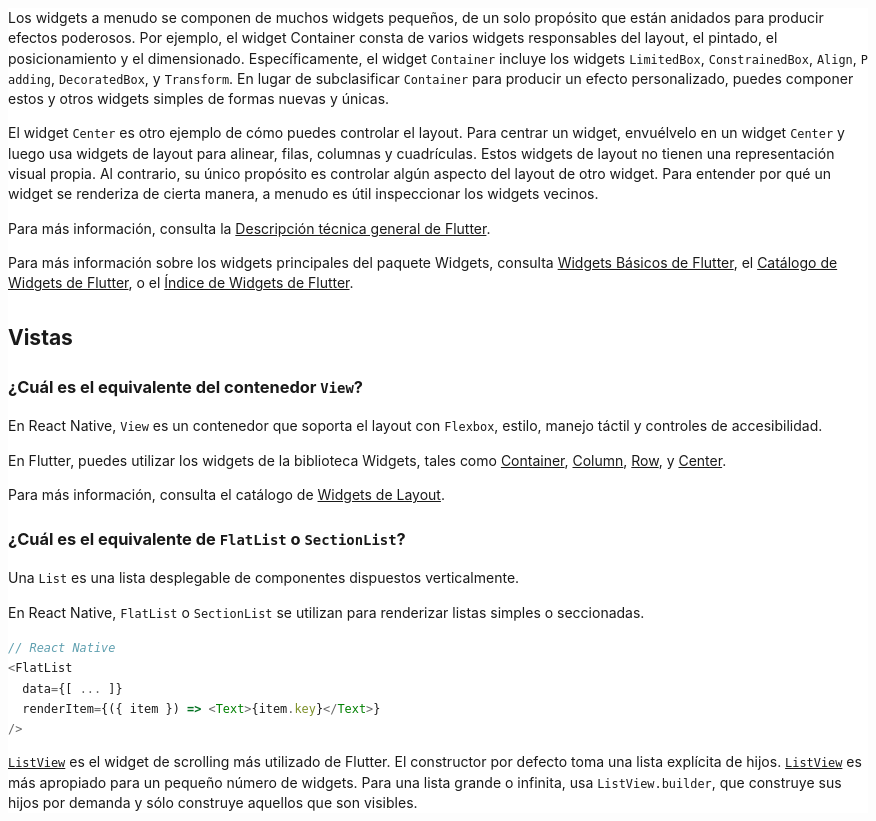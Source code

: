 Los widgets a menudo se componen de muchos widgets pequeños, de un solo propósito que 
están anidados para producir efectos poderosos. Por ejemplo, el widget Container 
consta de varios widgets responsables del layout, el pintado, el posicionamiento 
y el dimensionado. Específicamente, el widget `Container` incluye los widgets 
`LimitedBox`, `ConstrainedBox`, `Align`, `Padding`, `DecoratedBox`, y `Transform`. 
En lugar de subclasificar `Container` para producir un efecto personalizado, puedes 
componer estos y otros widgets simples de formas nuevas y únicas.

El widget `Center` es otro ejemplo de cómo puedes controlar el layout. Para centrar un 
widget, envuélvelo en un widget `Center` y luego usa widgets de layout para alinear, filas, 
columnas y cuadrículas. Estos widgets de layout no tienen una representación visual propia. 
Al contrario, su único propósito es controlar algún aspecto del layout de otro widget. 
Para entender por qué un widget se renderiza de cierta manera, a menudo es útil inspeccionar 
los widgets vecinos.

Para más información, consulta la [Descripción técnica general 
de Flutter](/docs/resources/technical-overview).

Para más información sobre los widgets principales del paquete Widgets, consulta
[Widgets Básicos de Flutter](/docs/development/ui/widgets/basics), 
el [Catálogo de Widgets de Flutter](/docs/development/ui/widgets), o 
el [Índice de Widgets de Flutter](/docs/reference/widgets).

## Vistas

### ¿Cuál es el equivalente del contenedor `View`?

En React Native, `View` es un contenedor que soporta el layout con `Flexbox`, estilo, 
manejo táctil y controles de accesibilidad.

En Flutter, puedes utilizar los widgets de la biblioteca Widgets, tales como 
[Container]({{site.api}}/flutter/widgets/Container-class.html), 
[Column]({{site.api}}/flutter/widgets/Column-class.html), 
[Row]({{site.api}}/flutter/widgets/Row-class.html), y 
[Center]({{site.api}}/flutter/widgets/Center-class.html).

Para más información, consulta el catálogo de [Widgets de Layout](/docs/development/ui/widgets/layout).

### ¿Cuál es el equivalente de `FlatList` o `SectionList`?

Una `List` es una lista desplegable de componentes dispuestos verticalmente.

En React Native, `FlatList` o `SectionList` se utilizan para renderizar listas 
simples o seccionadas.

```js
// React Native
<FlatList
  data={[ ... ]}
  renderItem={({ item }) => <Text>{item.key}</Text>}
/>
```

[`ListView`]({{site.api}}/flutter/widgets/ListView-class.html) es 
el widget de scrolling más utilizado de Flutter. El constructor por defecto 
toma una lista explícita de hijos. 
[`ListView`]({{site.api}}/flutter/widgets/ListView-class.html) es 
más apropiado para un pequeño número de widgets. Para una lista grande o 
infinita, usa `ListView.builder`, que construye sus hijos por demanda y sólo 
construye aquellos que son visibles.
